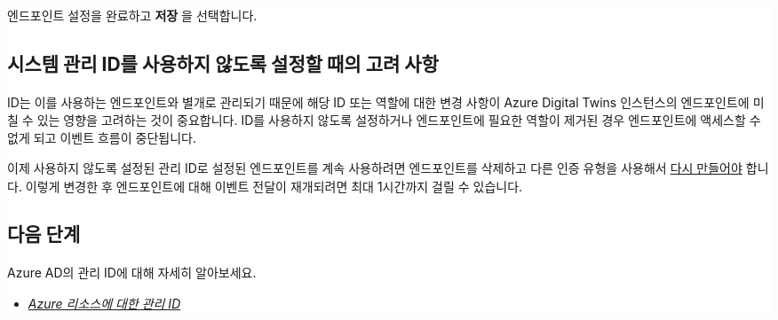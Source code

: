 엔드포인트 설정을 완료하고 **저장** 을 선택합니다.

## <a name="considerations-for-disabling-system-managed-identities"></a>시스템 관리 ID를 사용하지 않도록 설정할 때의 고려 사항

ID는 이를 사용하는 엔드포인트와 별개로 관리되기 때문에 해당 ID 또는 역할에 대한 변경 사항이 Azure Digital Twins 인스턴스의 엔드포인트에 미칠 수 있는 영향을 고려하는 것이 중요합니다. ID를 사용하지 않도록 설정하거나 엔드포인트에 필요한 역할이 제거된 경우 엔드포인트에 액세스할 수 없게 되고 이벤트 흐름이 중단됩니다.

이제 사용하지 않도록 설정된 관리 ID로 설정된 엔드포인트를 계속 사용하려면 엔드포인트를 삭제하고 다른 인증 유형을 사용해서 [다시 만들어야](how-to-manage-routes-portal.md#create-an-endpoint-for-azure-digital-twins) 합니다. 이렇게 변경한 후 엔드포인트에 대해 이벤트 전달이 재개되려면 최대 1시간까지 걸릴 수 있습니다.

## <a name="next-steps"></a>다음 단계

Azure AD의 관리 ID에 대해 자세히 알아보세요. 
* [*Azure 리소스에 대한 관리 ID*](../active-directory/managed-identities-azure-resources/overview.md)